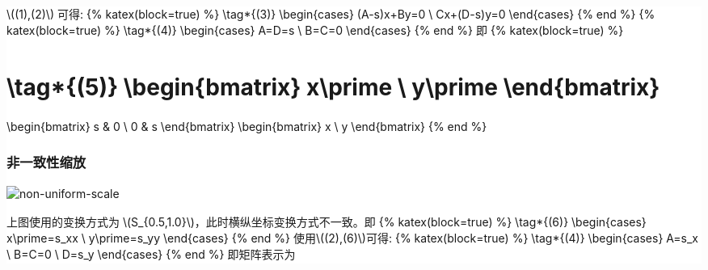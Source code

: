 \\((1),(2)\\) 可得:
{% katex(block=true) %}
\tag*{(3)}
\begin{cases}
   (A-s)x+By=0 \\
   Cx+(D-s)y=0
\end{cases}
{% end %}
{% katex(block=true) %}
\tag*{(4)}
\begin{cases}
   A=D=s \\
   B=C=0
\end{cases}
{% end %}
即
{% katex(block=true) %}

\tag*{(5)}
\begin{bmatrix}
   x\prime \\
   y\prime
\end{bmatrix}
=

\begin{bmatrix}
   s & 0 \\
   0 & s
\end{bmatrix}
\begin{bmatrix}
   x \\
   y
\end{bmatrix}
{% end %}

### 非一致性缩放

![non-uniform-scale](/transformation/02.png)

上图使用的变换方式为 \\(S_{0.5,1.0}\\)，此时横纵坐标变换方式不一致。即
{% katex(block=true) %}
\tag*{(6)}
\begin{cases}
   x\prime=s_xx \\
   y\prime=s_yy
\end{cases}
{% end %}
使用\\((2),(6)\\)可得:
{% katex(block=true) %}
\tag*{(4)}
\begin{cases}
    A=s_x \\
    B=C=0 \\
    D=s_y
\end{cases}
{% end %}
即矩阵表示为
